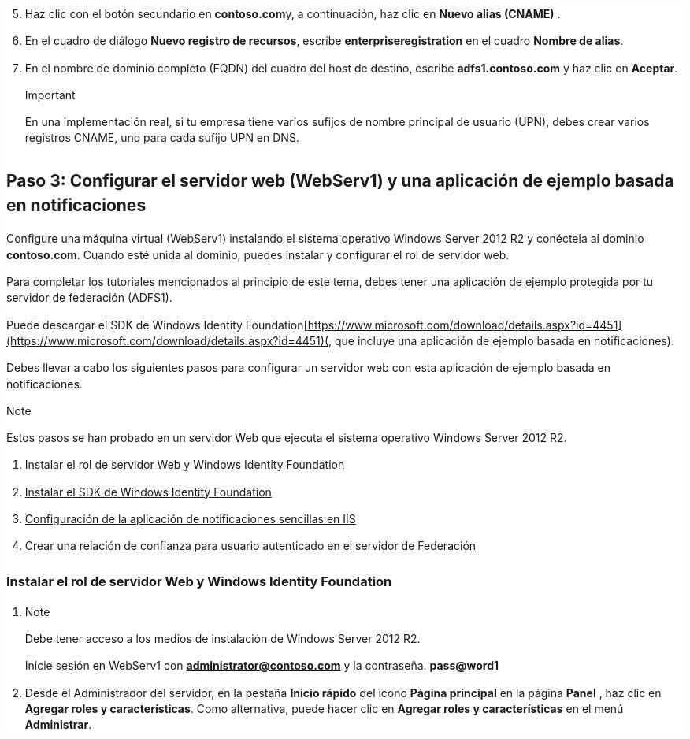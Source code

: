 5.  Haz clic con el botón secundario en **contoso.com**y, a continuación, haz clic en **Nuevo alias (CNAME)** .  
  
6.  En el cuadro de diálogo **Nuevo registro de recursos**, escribe **enterpriseregistration** en el cuadro **Nombre de alias**.  
  
7.  En el nombre de dominio completo (FQDN) del cuadro del host de destino, escribe **adfs1.contoso.com** y haz clic en **Aceptar**.  
  
    > [!IMPORTANT]  
    > En una implementación real, si tu empresa tiene varios sufijos de nombre principal de usuario (UPN), debes crear varios registros CNAME, uno para cada sufijo UPN en DNS.  
  
## <a name="BKMK_5"></a>Paso 3: Configurar el servidor web (WebServ1) y una aplicación de ejemplo basada en notificaciones  
Configure una máquina virtual (WebServ1) instalando el sistema operativo Windows Server 2012 R2 y conéctela al dominio **contoso.com**. Cuando esté unida al dominio, puedes instalar y configurar el rol de servidor web.  
  
Para completar los tutoriales mencionados al principio de este tema, debes tener una aplicación de ejemplo protegida por tu servidor de federación (ADFS1).  
  
Puede descargar el SDK de Windows Identity Foundation[https://www.microsoft.com/download/details.aspx?id=4451](https://www.microsoft.com/download/details.aspx?id=4451)(, que incluye una aplicación de ejemplo basada en notificaciones).  
  
Debes llevar a cabo los siguientes pasos para configurar un servidor web con esta aplicación de ejemplo basada en notificaciones.  
  
> [!NOTE]  
> Estos pasos se han probado en un servidor Web que ejecuta el sistema operativo Windows Server 2012 R2.  
  
1.  [Instalar el rol de servidor Web y Windows Identity Foundation](../../ad-fs/deployment/Set-up-the-lab-environment-for-AD-FS-in-Windows-Server-2012-R2.md#BKMK_15)  
  
2.  [Instalar el SDK de Windows Identity Foundation](../../ad-fs/deployment/Set-up-the-lab-environment-for-AD-FS-in-Windows-Server-2012-R2.md#BKMK_13)  
  
3.  [Configuración de la aplicación de notificaciones sencillas en IIS](../../ad-fs/deployment/Set-up-the-lab-environment-for-AD-FS-in-Windows-Server-2012-R2.md#BKMK_9)  
  
4.  [Crear una relación de confianza para usuario autenticado en el servidor de Federación](../../ad-fs/deployment/Set-up-the-lab-environment-for-AD-FS-in-Windows-Server-2012-R2.md#BKMK_11)  
  
### <a name="BKMK_15"></a>Instalar el rol de servidor Web y Windows Identity Foundation  
  
1. > [!NOTE]  
   > Debe tener acceso a los medios de instalación de Windows Server 2012 R2.  
  
   Inicie sesión en WebServ1 con <strong>administrator@contoso.com</strong> y la contraseña. <strong>pass@word1</strong>  
  
2. Desde el Administrador del servidor, en la pestaña **Inicio rápido** del icono **Página principal** en la página **Panel** , haz clic en **Agregar roles y características**. Como alternativa, puede hacer clic en **Agregar roles y características** en el menú **Administrar**.  
  